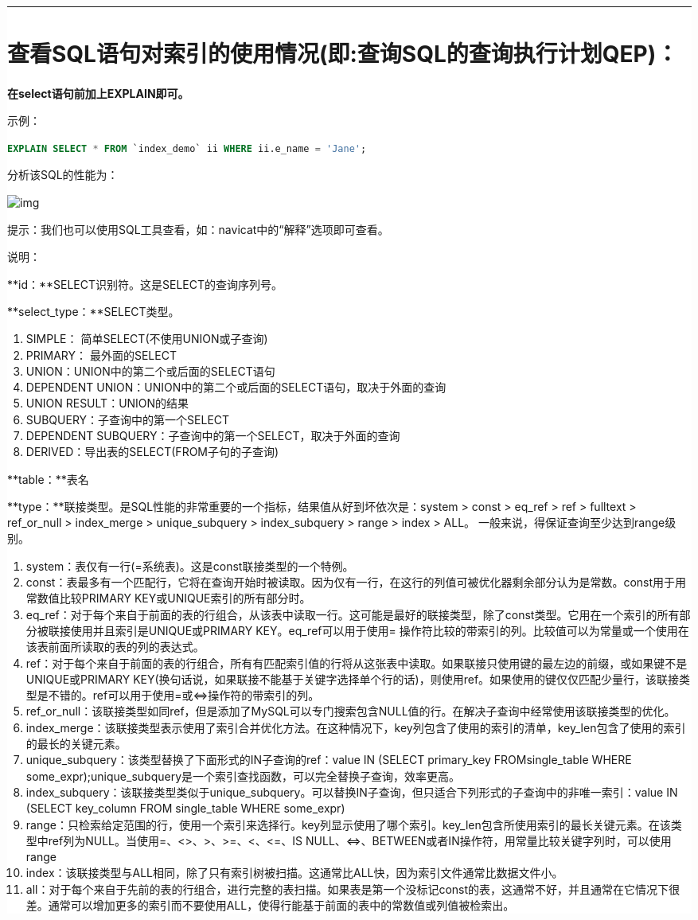 ------

# 查看SQL语句对索引的使用情况(即:查询SQL的查询执行计划QEP)：

**在select语句前加上EXPLAIN即可。**

示例：

```sql
EXPLAIN SELECT * FROM `index_demo` ii WHERE ii.e_name = 'Jane';
```

分析该SQL的性能为：

![img](https://img-blog.csdn.net/20180806181942164?watermark/2/text/aHR0cHM6Ly9ibG9nLmNzZG4ubmV0L2p1c3RyeV9kZW5n/font/5a6L5L2T/fontsize/400/fill/I0JBQkFCMA==/dissolve/70)

提示：我们也可以使用SQL工具查看，如：navicat中的“解释”选项即可查看。

说明：

**id：**SELECT识别符。这是SELECT的查询序列号。

**select_type：**SELECT类型。

1. SIMPLE： 简单SELECT(不使用UNION或子查询)
2. PRIMARY： 最外面的SELECT
3. UNION：UNION中的第二个或后面的SELECT语句
4. DEPENDENT UNION：UNION中的第二个或后面的SELECT语句，取决于外面的查询
5. UNION RESULT：UNION的结果
6. SUBQUERY：子查询中的第一个SELECT
7. DEPENDENT SUBQUERY：子查询中的第一个SELECT，取决于外面的查询
8. DERIVED：导出表的SELECT(FROM子句的子查询)

**table：**表名

**type：**联接类型。是SQL性能的非常重要的一个指标，结果值从好到坏依次是：system > const > eq_ref > ref
            \> fulltext > ref_or_null > index_merge > unique_subquery > index_subquery > range > index > ALL。
            一般来说，得保证查询至少达到range级别。

1. system：表仅有一行(=系统表)。这是const联接类型的一个特例。
2. const：表最多有一个匹配行，它将在查询开始时被读取。因为仅有一行，在这行的列值可被优化器剩余部分认为是常数。const用于用常数值比较PRIMARY KEY或UNIQUE索引的所有部分时。
3. eq_ref：对于每个来自于前面的表的行组合，从该表中读取一行。这可能是最好的联接类型，除了const类型。它用在一个索引的所有部分被联接使用并且索引是UNIQUE或PRIMARY KEY。eq_ref可以用于使用= 操作符比较的带索引的列。比较值可以为常量或一个使用在该表前面所读取的表的列的表达式。
4. ref：对于每个来自于前面的表的行组合，所有有匹配索引值的行将从这张表中读取。如果联接只使用键的最左边的前缀，或如果键不是UNIQUE或PRIMARY KEY(换句话说，如果联接不能基于关键字选择单个行的话)，则使用ref。如果使用的键仅仅匹配少量行，该联接类型是不错的。ref可以用于使用=或<=>操作符的带索引的列。
5. ref_or_null：该联接类型如同ref，但是添加了MySQL可以专门搜索包含NULL值的行。在解决子查询中经常使用该联接类型的优化。
6. index_merge：该联接类型表示使用了索引合并优化方法。在这种情况下，key列包含了使用的索引的清单，key_len包含了使用的索引的最长的关键元素。
7. unique_subquery：该类型替换了下面形式的IN子查询的ref：value IN (SELECT primary_key FROMsingle_table WHERE some_expr);unique_subquery是一个索引查找函数，可以完全替换子查询，效率更高。
8. index_subquery：该联接类型类似于unique_subquery。可以替换IN子查询，但只适合下列形式的子查询中的非唯一索引：value IN (SELECT key_column FROM single_table WHERE some_expr)
9. range：只检索给定范围的行，使用一个索引来选择行。key列显示使用了哪个索引。key_len包含所使用索引的最长关键元素。在该类型中ref列为NULL。当使用=、<>、>、>=、<、<=、IS NULL、<=>、BETWEEN或者IN操作符，用常量比较关键字列时，可以使用range
10. index：该联接类型与ALL相同，除了只有索引树被扫描。这通常比ALL快，因为索引文件通常比数据文件小。
11. all：对于每个来自于先前的表的行组合，进行完整的表扫描。如果表是第一个没标记const的表，这通常不好，并且通常在它情况下很差。通常可以增加更多的索引而不要使用ALL，使得行能基于前面的表中的常数值或列值被检索出。
